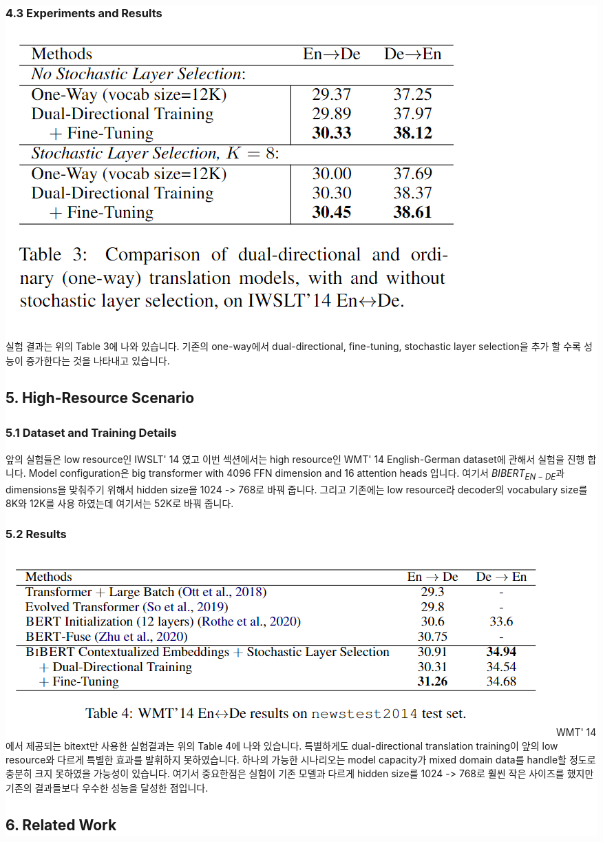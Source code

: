 ### 4.3  Experiments and Results
![8.png](/assets/img/bibert/8.png)

실험 결과는 위의 Table 3에 나와 있습니다.
기존의 one-way에서 dual-directional, fine-tuning, stochastic layer selection을 추가 할 수록 성능이 증가한다는 것을 나타내고 있습니다.

## 5.  High-Resource Scenario
### 5.1  Dataset and Training Details
앞의 실험들은 low resource인 IWSLT' 14 였고 이번 섹션에서는 high resource인 WMT' 14 English-German dataset에 관해서 실험을 진행 합니다. Model configuration은 big transformer with 4096 FFN dimension and 16 attention heads 입니다. 여기서 $BIBERT_{EN-DE}$과 dimensions을 맞춰주기 위해서 hidden size을 1024 -> 768로 바꿔 줍니다. 그리고 기존에는 low resource라 decoder의 vocabulary size를 8K와 12K를 사용 하였는데 여기서는 52K로 바꿔 줍니다.
### 5.2  Results
![9.png](/assets/img/bibert/9.png)
WMT' 14에서 제공되는 bitext만 사용한 실험결과는 위의 Table 4에 나와 있습니다. 특별하게도 dual-directional translation training이 앞의 low resource와 다르게 특별한 효과를 발휘하지 못하였습니다. 하나의 가능한 시나리오는 model capacity가 mixed domain data를 handle할 정도로 충분히 크지 못하였을 가능성이 있습니다. 여기서 중요한점은 실험이 기존 모델과 다르게 hidden size를 1024 -> 768로 훨씬 작은 사이즈를 했지만 기존의 결과들보다 우수한 성능을 달성한 점입니다.
## 6.  Related Work
